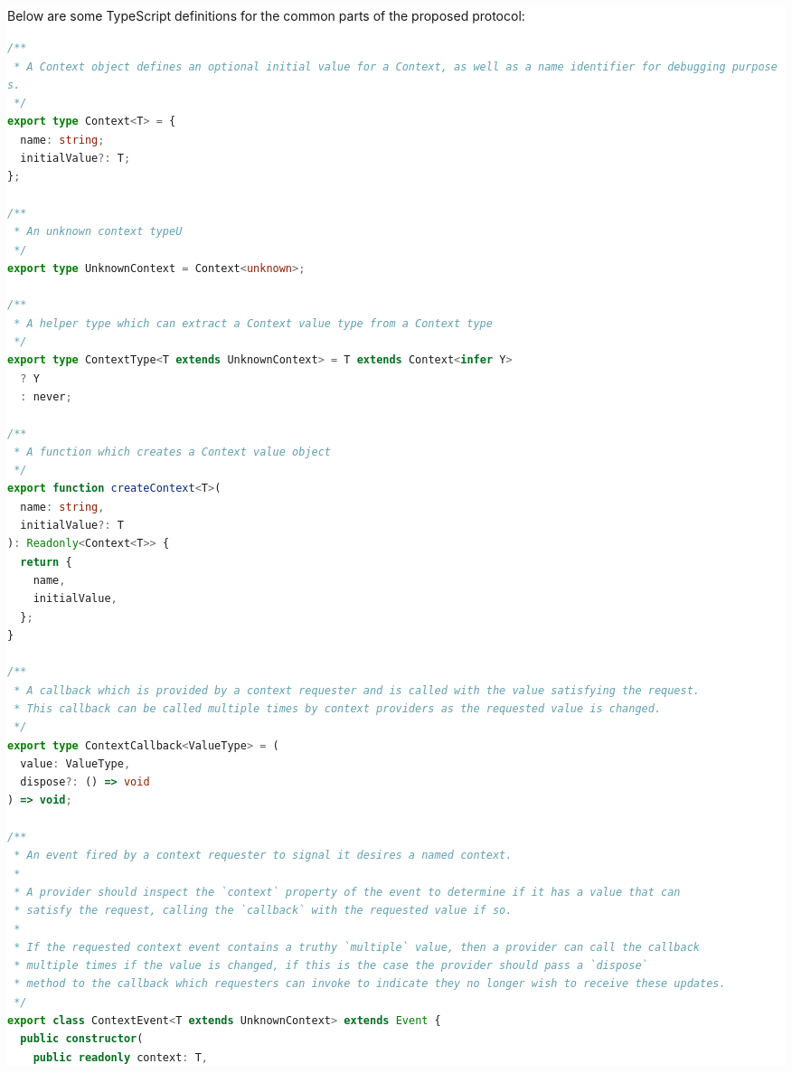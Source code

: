 Below are some TypeScript definitions for the common parts of the proposed protocol:

```typescript
/**
 * A Context object defines an optional initial value for a Context, as well as a name identifier for debugging purposes.
 */
export type Context<T> = {
  name: string;
  initialValue?: T;
};

/**
 * An unknown context typeU
 */
export type UnknownContext = Context<unknown>;

/**
 * A helper type which can extract a Context value type from a Context type
 */
export type ContextType<T extends UnknownContext> = T extends Context<infer Y>
  ? Y
  : never;

/**
 * A function which creates a Context value object
 */
export function createContext<T>(
  name: string,
  initialValue?: T
): Readonly<Context<T>> {
  return {
    name,
    initialValue,
  };
}

/**
 * A callback which is provided by a context requester and is called with the value satisfying the request.
 * This callback can be called multiple times by context providers as the requested value is changed.
 */
export type ContextCallback<ValueType> = (
  value: ValueType,
  dispose?: () => void
) => void;

/**
 * An event fired by a context requester to signal it desires a named context.
 *
 * A provider should inspect the `context` property of the event to determine if it has a value that can
 * satisfy the request, calling the `callback` with the requested value if so.
 *
 * If the requested context event contains a truthy `multiple` value, then a provider can call the callback
 * multiple times if the value is changed, if this is the case the provider should pass a `dispose`
 * method to the callback which requesters can invoke to indicate they no longer wish to receive these updates.
 */
export class ContextEvent<T extends UnknownContext> extends Event {
  public constructor(
    public readonly context: T,
```